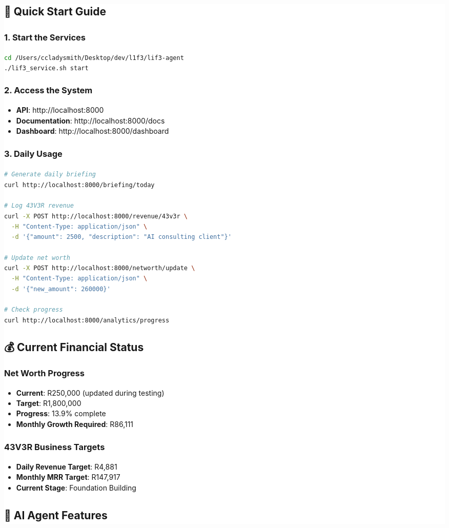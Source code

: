 ## 🚀 **Quick Start Guide**

### **1. Start the Services**

```bash
cd /Users/ccladysmith/Desktop/dev/l1f3/lif3-agent
./lif3_service.sh start
```

### **2. Access the System**

- **API**: http://localhost:8000
- **Documentation**: http://localhost:8000/docs
- **Dashboard**: http://localhost:8000/dashboard

### **3. Daily Usage**

```bash
# Generate daily briefing
curl http://localhost:8000/briefing/today

# Log 43V3R revenue
curl -X POST http://localhost:8000/revenue/43v3r \
  -H "Content-Type: application/json" \
  -d '{"amount": 2500, "description": "AI consulting client"}'

# Update net worth
curl -X POST http://localhost:8000/networth/update \
  -H "Content-Type: application/json" \
  -d '{"new_amount": 260000}'

# Check progress
curl http://localhost:8000/analytics/progress
```

## 💰 **Current Financial Status**

### **Net Worth Progress**

- **Current**: R250,000 (updated during testing)
- **Target**: R1,800,000
- **Progress**: 13.9% complete
- **Monthly Growth Required**: R86,111

### **43V3R Business Targets**

- **Daily Revenue Target**: R4,881
- **Monthly MRR Target**: R147,917
- **Current Stage**: Foundation Building

## 🤖 **AI Agent Features**

